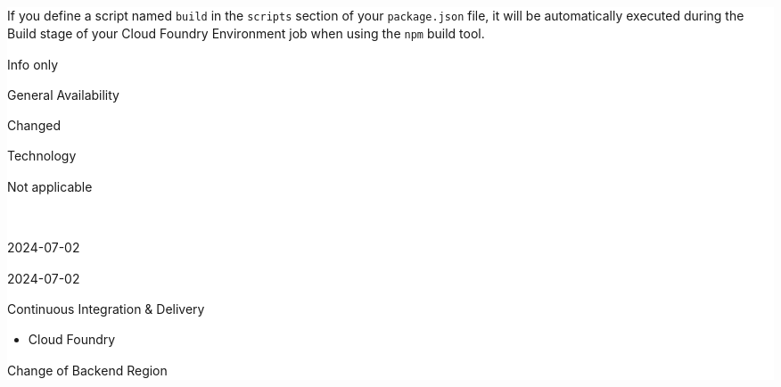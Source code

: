 If you define a script named `build` in the `scripts` section of your `package.json` file, it will be automatically executed during the Build stage of your Cloud Foundry Environment job when using the `npm` build tool.

</td>
<td valign="top">

Info only

</td>
<td valign="top">

General Availability

</td>
<td valign="top">

Changed

</td>
<td valign="top">

Technology

</td>
<td valign="top">

Not applicable

</td>
<td valign="top">

 

</td>
<td valign="top">

2024-07-02

</td>
<td valign="top">

2024-07-02

</td>
</tr>
<tr>
<td valign="top">

Continuous Integration & Delivery

</td>
<td valign="top">

-   Cloud Foundry



</td>
<td valign="top">

Change of Backend Region
